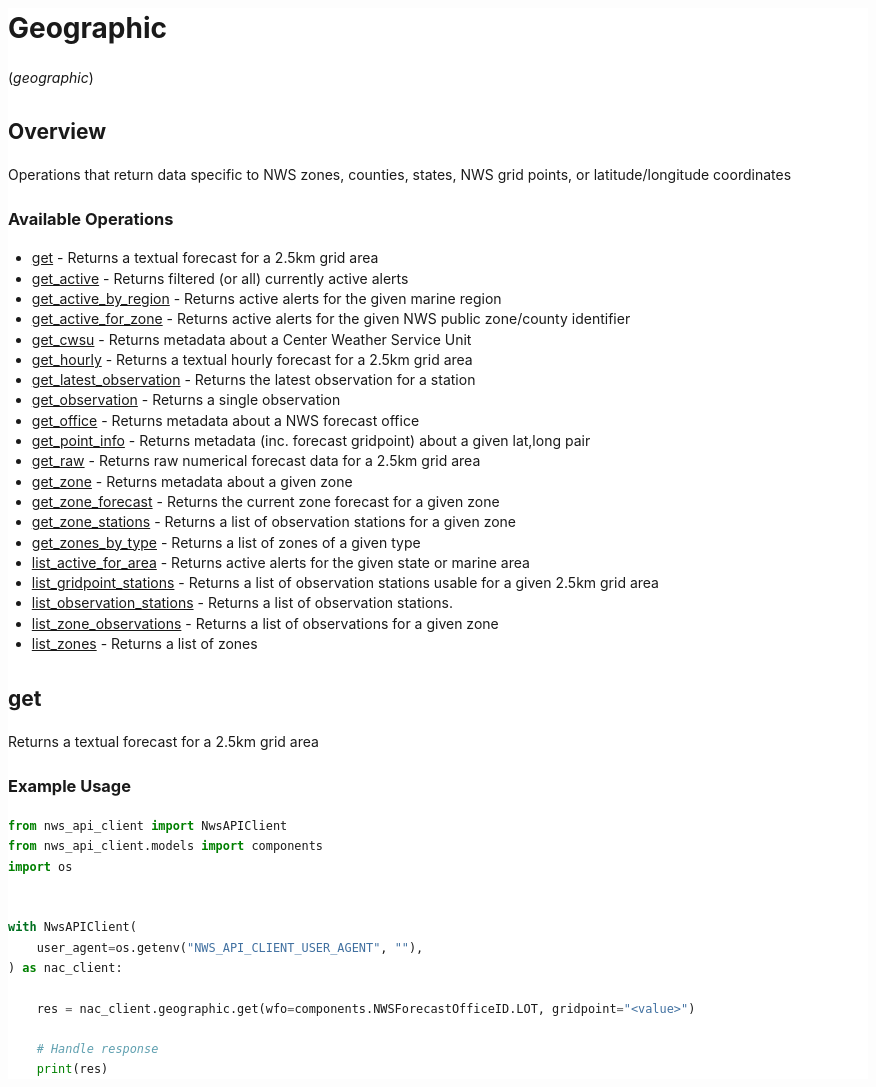 # Geographic
(*geographic*)

## Overview

Operations that return data specific to NWS zones, counties, states, NWS grid points, or latitude/longitude coordinates

### Available Operations

* [get](#get) - Returns a textual forecast for a 2.5km grid area
* [get_active](#get_active) - Returns filtered (or all) currently active alerts
* [get_active_by_region](#get_active_by_region) - Returns active alerts for the given marine region
* [get_active_for_zone](#get_active_for_zone) - Returns active alerts for the given NWS public zone/county identifier
* [get_cwsu](#get_cwsu) - Returns metadata about a Center Weather Service Unit
* [get_hourly](#get_hourly) - Returns a textual hourly forecast for a 2.5km grid area
* [get_latest_observation](#get_latest_observation) - Returns the latest observation for a station
* [get_observation](#get_observation) - Returns a single observation
* [get_office](#get_office) - Returns metadata about a NWS forecast office
* [get_point_info](#get_point_info) - Returns metadata (inc. forecast gridpoint) about a given lat,long pair
* [get_raw](#get_raw) - Returns raw numerical forecast data for a 2.5km grid area
* [get_zone](#get_zone) - Returns metadata about a given zone
* [get_zone_forecast](#get_zone_forecast) - Returns the current zone forecast for a given zone
* [get_zone_stations](#get_zone_stations) - Returns a list of observation stations for a given zone
* [get_zones_by_type](#get_zones_by_type) - Returns a list of zones of a given type
* [list_active_for_area](#list_active_for_area) - Returns active alerts for the given state or marine area
* [list_gridpoint_stations](#list_gridpoint_stations) - Returns a list of observation stations usable for a given 2.5km grid area
* [list_observation_stations](#list_observation_stations) - Returns a list of observation stations.
* [list_zone_observations](#list_zone_observations) - Returns a list of observations for a given zone
* [list_zones](#list_zones) - Returns a list of zones

## get

Returns a textual forecast for a 2.5km grid area

### Example Usage

```python
from nws_api_client import NwsAPIClient
from nws_api_client.models import components
import os


with NwsAPIClient(
    user_agent=os.getenv("NWS_API_CLIENT_USER_AGENT", ""),
) as nac_client:

    res = nac_client.geographic.get(wfo=components.NWSForecastOfficeID.LOT, gridpoint="<value>")

    # Handle response
    print(res)

```
